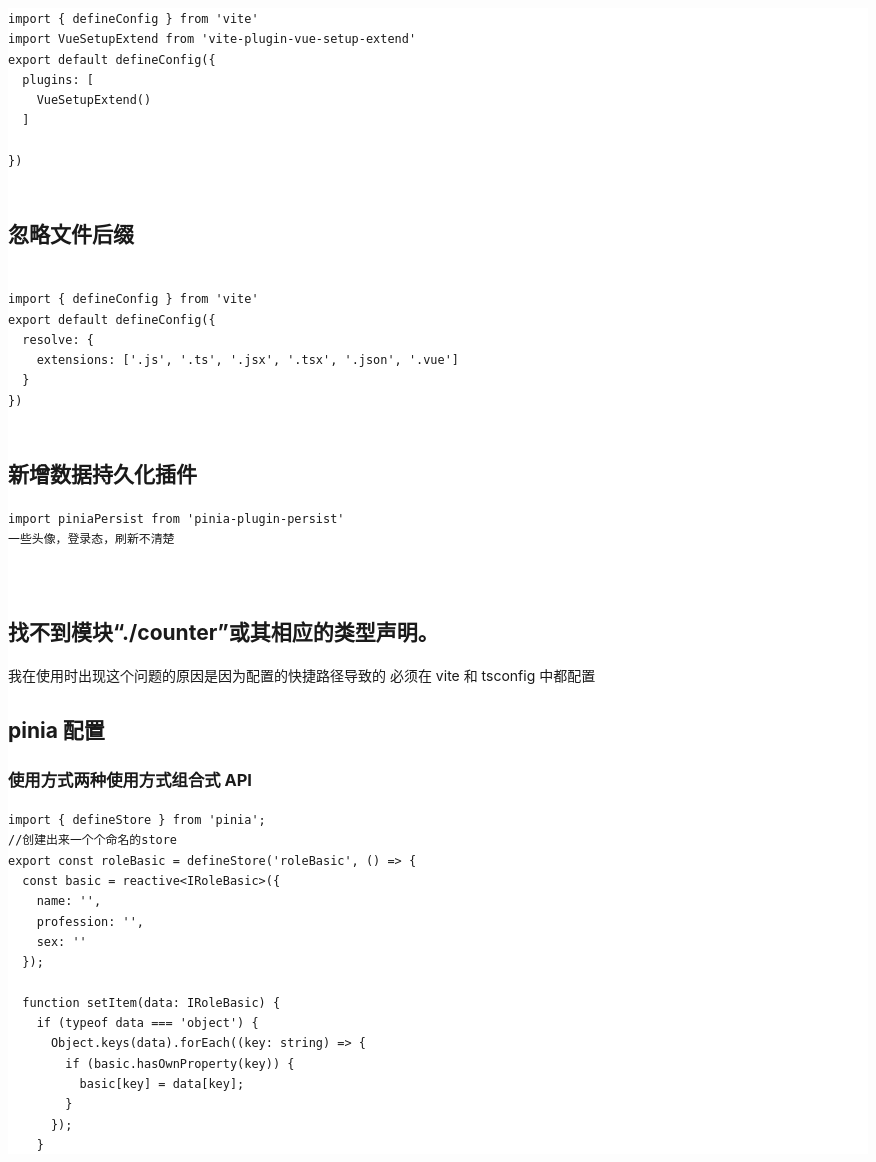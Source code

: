 ```
import { defineConfig } from 'vite'
import VueSetupExtend from 'vite-plugin-vue-setup-extend'
export default defineConfig({
  plugins: [
    VueSetupExtend()
  ]

})


```

## 忽略文件后缀

```

import { defineConfig } from 'vite'
export default defineConfig({
  resolve: {
    extensions: ['.js', '.ts', '.jsx', '.tsx', '.json', '.vue']
  }
})


```

## 新增数据持久化插件

```
import piniaPersist from 'pinia-plugin-persist'
一些头像，登录态，刷新不清楚



```

## 找不到模块“./counter”或其相应的类型声明。

我在使用时出现这个问题的原因是因为配置的快捷路径导致的
必须在 vite 和 tsconfig 中都配置

## pinia 配置

### 使用方式两种使用方式组合式 API

```
import { defineStore } from 'pinia';
//创建出来一个个命名的store
export const roleBasic = defineStore('roleBasic', () => {
  const basic = reactive<IRoleBasic>({
    name: '',
    profession: '',
    sex: ''
  });

  function setItem(data: IRoleBasic) {
    if (typeof data === 'object') {
      Object.keys(data).forEach((key: string) => {
        if (basic.hasOwnProperty(key)) {
          basic[key] = data[key];
        }
      });
    }
```